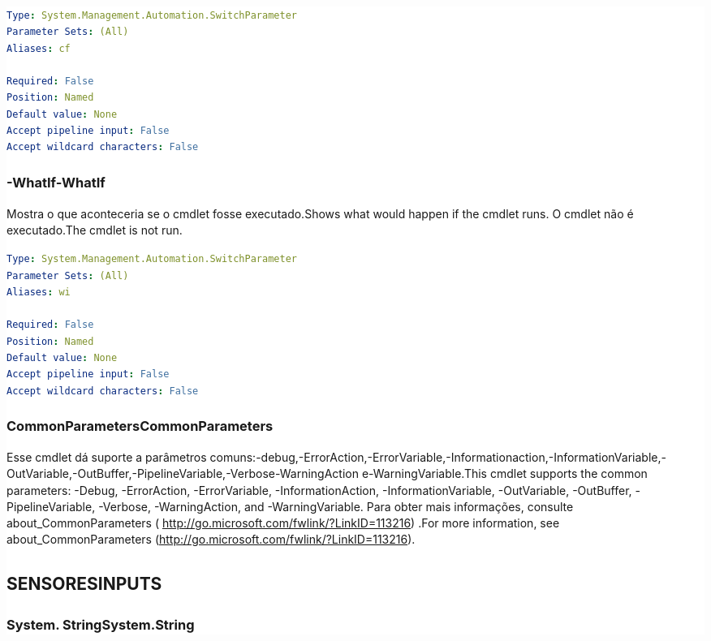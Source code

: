 ```yaml
Type: System.Management.Automation.SwitchParameter
Parameter Sets: (All)
Aliases: cf

Required: False
Position: Named
Default value: None
Accept pipeline input: False
Accept wildcard characters: False
```

### <span data-ttu-id="36121-136">-WhatIf</span><span class="sxs-lookup"><span data-stu-id="36121-136">-WhatIf</span></span>
<span data-ttu-id="36121-137">Mostra o que aconteceria se o cmdlet fosse executado.</span><span class="sxs-lookup"><span data-stu-id="36121-137">Shows what would happen if the cmdlet runs.</span></span> <span data-ttu-id="36121-138">O cmdlet não é executado.</span><span class="sxs-lookup"><span data-stu-id="36121-138">The cmdlet is not run.</span></span>

```yaml
Type: System.Management.Automation.SwitchParameter
Parameter Sets: (All)
Aliases: wi

Required: False
Position: Named
Default value: None
Accept pipeline input: False
Accept wildcard characters: False
```

### <span data-ttu-id="36121-139">CommonParameters</span><span class="sxs-lookup"><span data-stu-id="36121-139">CommonParameters</span></span>
<span data-ttu-id="36121-140">Esse cmdlet dá suporte a parâmetros comuns:-debug,-ErrorAction,-ErrorVariable,-Informationaction,-InformationVariable,-OutVariable,-OutBuffer,-PipelineVariable,-Verbose-WarningAction e-WarningVariable.</span><span class="sxs-lookup"><span data-stu-id="36121-140">This cmdlet supports the common parameters: -Debug, -ErrorAction, -ErrorVariable, -InformationAction, -InformationVariable, -OutVariable, -OutBuffer, -PipelineVariable, -Verbose, -WarningAction, and -WarningVariable.</span></span> <span data-ttu-id="36121-141">Para obter mais informações, consulte about_CommonParameters ( http://go.microsoft.com/fwlink/?LinkID=113216) .</span><span class="sxs-lookup"><span data-stu-id="36121-141">For more information, see about_CommonParameters (http://go.microsoft.com/fwlink/?LinkID=113216).</span></span>

## <span data-ttu-id="36121-142">SENSORES</span><span class="sxs-lookup"><span data-stu-id="36121-142">INPUTS</span></span>

### <span data-ttu-id="36121-143">System. String</span><span class="sxs-lookup"><span data-stu-id="36121-143">System.String</span></span>
